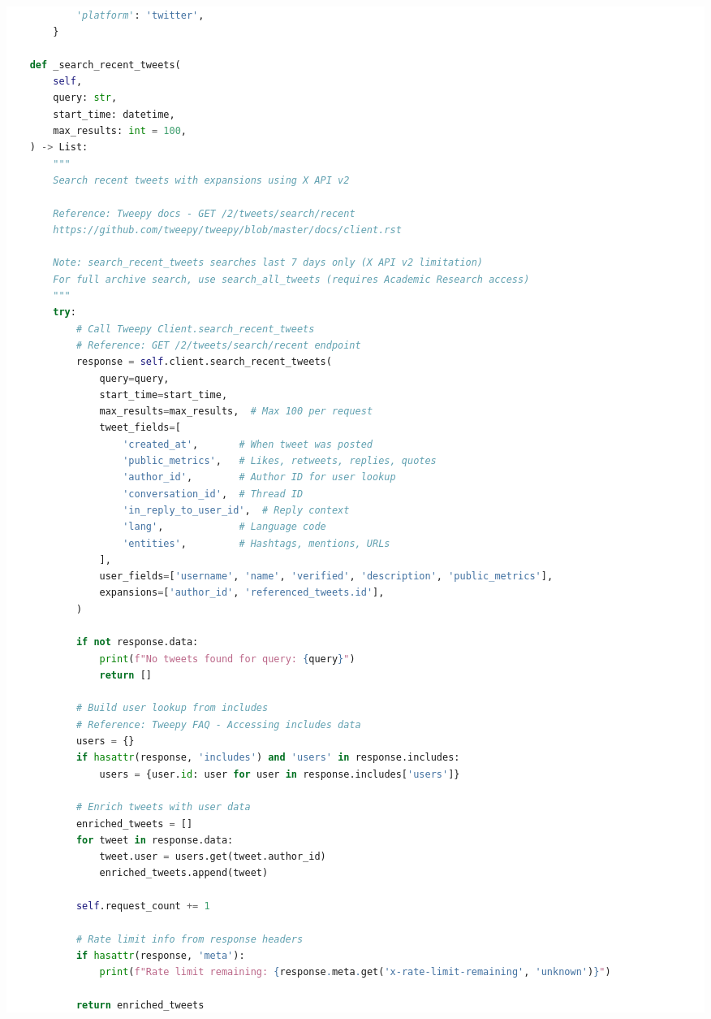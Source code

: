 ```python
            'platform': 'twitter',
        }

    def _search_recent_tweets(
        self,
        query: str,
        start_time: datetime,
        max_results: int = 100,
    ) -> List:
        """
        Search recent tweets with expansions using X API v2

        Reference: Tweepy docs - GET /2/tweets/search/recent
        https://github.com/tweepy/tweepy/blob/master/docs/client.rst

        Note: search_recent_tweets searches last 7 days only (X API v2 limitation)
        For full archive search, use search_all_tweets (requires Academic Research access)
        """
        try:
            # Call Tweepy Client.search_recent_tweets
            # Reference: GET /2/tweets/search/recent endpoint
            response = self.client.search_recent_tweets(
                query=query,
                start_time=start_time,
                max_results=max_results,  # Max 100 per request
                tweet_fields=[
                    'created_at',       # When tweet was posted
                    'public_metrics',   # Likes, retweets, replies, quotes
                    'author_id',        # Author ID for user lookup
                    'conversation_id',  # Thread ID
                    'in_reply_to_user_id',  # Reply context
                    'lang',             # Language code
                    'entities',         # Hashtags, mentions, URLs
                ],
                user_fields=['username', 'name', 'verified', 'description', 'public_metrics'],
                expansions=['author_id', 'referenced_tweets.id'],
            )

            if not response.data:
                print(f"No tweets found for query: {query}")
                return []

            # Build user lookup from includes
            # Reference: Tweepy FAQ - Accessing includes data
            users = {}
            if hasattr(response, 'includes') and 'users' in response.includes:
                users = {user.id: user for user in response.includes['users']}

            # Enrich tweets with user data
            enriched_tweets = []
            for tweet in response.data:
                tweet.user = users.get(tweet.author_id)
                enriched_tweets.append(tweet)

            self.request_count += 1

            # Rate limit info from response headers
            if hasattr(response, 'meta'):
                print(f"Rate limit remaining: {response.meta.get('x-rate-limit-remaining', 'unknown')}")

            return enriched_tweets

```